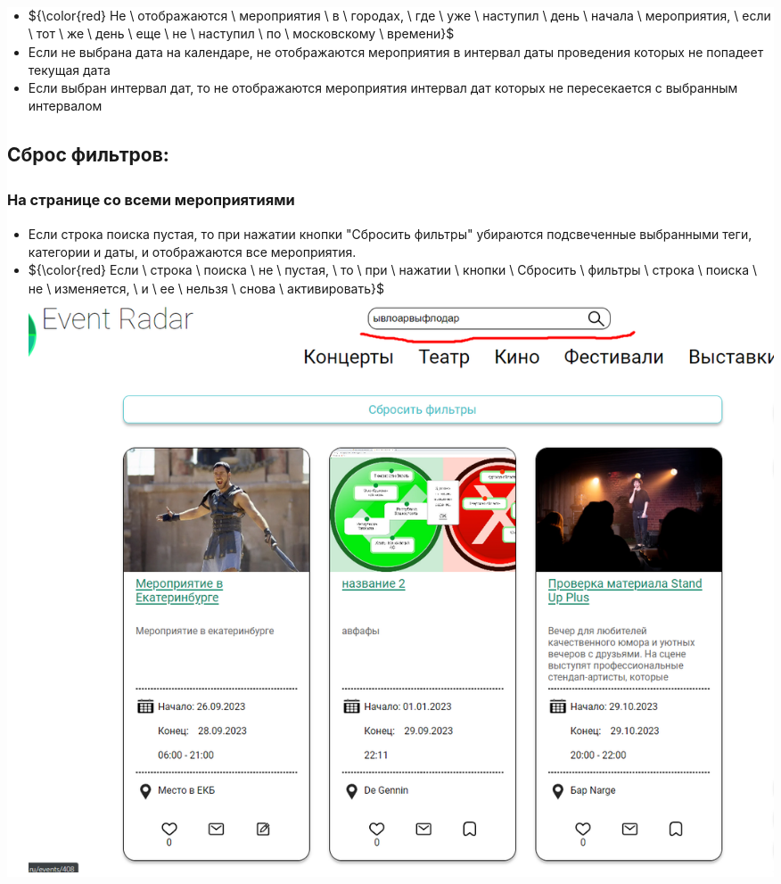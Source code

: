 - ${\color{red} Не \ отображаются \ мероприятия \ в \ городах, \ где \ уже \ наступил \ день \ начала \ мероприятия, \ если \ тот \ же \ день \ еще \ не \ наступил \ по \ московскому \ времени}$
- Если не выбрана дата на календаре, не отображаются мероприятия в интервал даты проведения которых не попадеет текущая дата
- Если выбран интервал дат, то не отображаются мероприятия интервал дат которых не пересекается с выбранным интервалом


## Сброс фильтров:

### На странице со всеми мероприятиями
- Если строка поиска пустая, то при нажатии кнопки "Сбросить фильтры" убираются подсвеченные выбранными теги, категории и даты, и отображаются все мероприятия.
- ${\color{red} Если \ строка \ поиска \ не \ пустая, \ то \ при \ нажатии \ кнопки \ Сбросить \ фильтры \ строка \ поиска \ не \ изменяется, \ и \ ее \ нельзя \ снова \
  активировать}$ 
![search string persist](./screenshots/search_string_persist.png)
